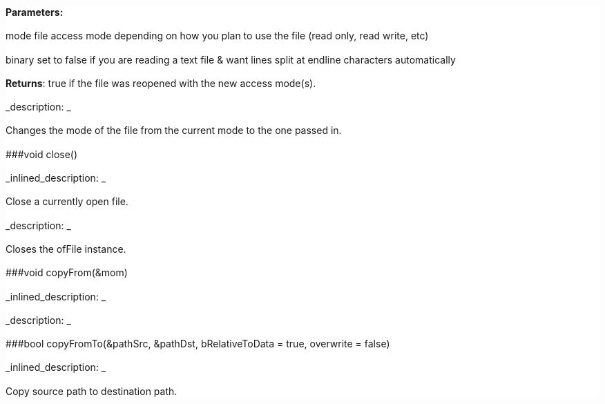 
**Parameters:**

mode file access mode depending on how you plan to use the file
(read only, read write, etc)

binary set to false if you are reading a text file & want lines
split at endline characters automatically

**Returns**: true if the file was reopened with the new access mode(s).





_description: _

Changes the mode of the file from the current mode to the one passed in.







###void close()



_inlined_description: _

Close a currently open file.





_description: _

Closes the ofFile instance.







###void copyFrom(&mom)



_inlined_description: _







_description: _









###bool copyFromTo(&pathSrc, &pathDst, bRelativeToData = true, overwrite = false)



_inlined_description: _

Copy source path to destination path.
